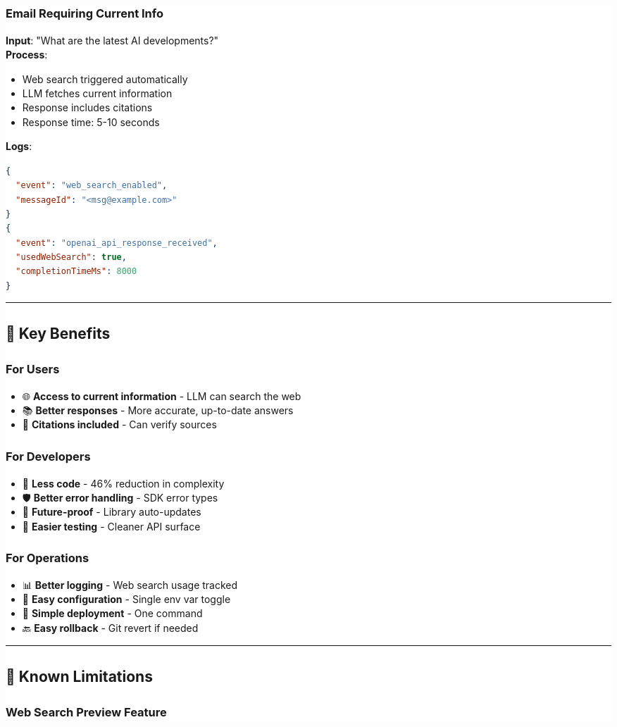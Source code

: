 ### Email Requiring Current Info

**Input**: "What are the latest AI developments?"  
**Process**:
- Web search triggered automatically
- LLM fetches current information
- Response includes citations
- Response time: 5-10 seconds

**Logs**:
```json
{
  "event": "web_search_enabled",
  "messageId": "<msg@example.com>"
}
{
  "event": "openai_api_response_received",
  "usedWebSearch": true,
  "completionTimeMs": 8000
}
```

---

## 🎉 Key Benefits

### For Users

- 🌐 **Access to current information** - LLM can search the web
- 📚 **Better responses** - More accurate, up-to-date answers
- 🔗 **Citations included** - Can verify sources

### For Developers

- 📝 **Less code** - 46% reduction in complexity
- 🛡️ **Better error handling** - SDK error types
- 🔄 **Future-proof** - Library auto-updates
- 🧪 **Easier testing** - Cleaner API surface

### For Operations

- 📊 **Better logging** - Web search usage tracked
- 🔧 **Easy configuration** - Single env var toggle
- 🚀 **Simple deployment** - One command
- 🔙 **Easy rollback** - Git revert if needed

---

## 🐛 Known Limitations

### Web Search Preview Feature
